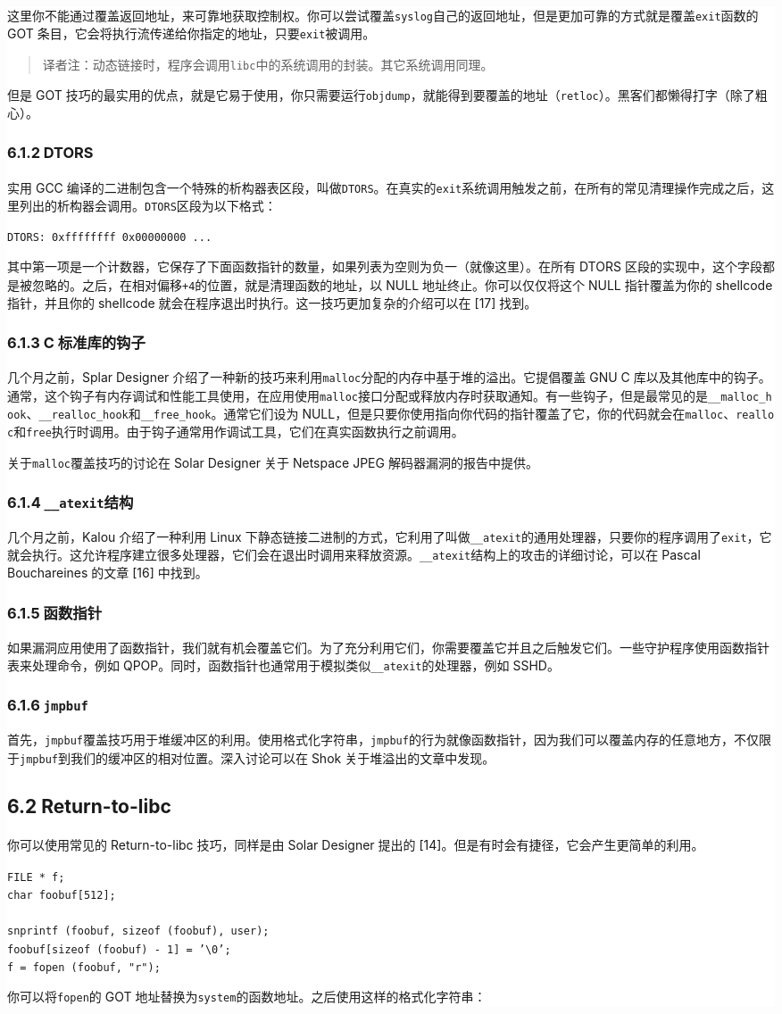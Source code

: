 这里你不能通过覆盖返回地址，来可靠地获取控制权。你可以尝试覆盖`syslog`自己的返回地址，但是更加可靠的方式就是覆盖`exit`函数的 GOT 条目，它会将执行流传递给你指定的地址，只要`exit`被调用。

> 译者注：动态链接时，程序会调用`libc`中的系统调用的封装。其它系统调用同理。

但是 GOT 技巧的最实用的优点，就是它易于使用，你只需要运行`objdump`，就能得到要覆盖的地址（`retloc`）。黑客们都懒得打字（除了粗心）。

### 6.1.2 DTORS

实用 GCC 编译的二进制包含一个特殊的析构器表区段，叫做`DTORS`。在真实的`exit`系统调用触发之前，在所有的常见清理操作完成之后，这里列出的析构器会调用。`DTORS`区段为以下格式：

```
DTORS: 0xffffffff 0x00000000 ...
```

其中第一项是一个计数器，它保存了下面函数指针的数量，如果列表为空则为负一（就像这里）。在所有 DTORS 区段的实现中，这个字段都是被忽略的。之后，在相对偏移`+4`的位置，就是清理函数的地址，以 NULL 地址终止。你可以仅仅将这个 NULL 指针覆盖为你的 shellcode 指针，并且你的 shellcode 就会在程序退出时执行。这一技巧更加复杂的介绍可以在 [17] 找到。

### 6.1.3 C 标准库的钩子

几个月之前，Splar Designer 介绍了一种新的技巧来利用`malloc`分配的内存中基于堆的溢出。它提倡覆盖 GNU C 库以及其他库中的钩子。通常，这个钩子有内存调试和性能工具使用，在应用使用`malloc`接口分配或释放内存时获取通知。有一些钩子，但是最常见的是`__malloc_hook`、`__realloc_hook`和`__free_hook`。通常它们设为 NULL，但是只要你使用指向你代码的指针覆盖了它，你的代码就会在`malloc`、`realloc`和`free`执行时调用。由于钩子通常用作调试工具，它们在真实函数执行之前调用。

关于`malloc`覆盖技巧的讨论在 Solar Designer 关于 Netspace JPEG 解码器漏洞的报告中提供。

### 6.1.4 `__atexit`结构

几个月之前，Kalou 介绍了一种利用 Linux 下静态链接二进制的方式，它利用了叫做`__atexit`的通用处理器，只要你的程序调用了`exit`，它就会执行。这允许程序建立很多处理器，它们会在退出时调用来释放资源。`__atexit`结构上的攻击的详细讨论，可以在 Pascal Bouchareines 的文章 [16] 中找到。

### 6.1.5 函数指针

如果漏洞应用使用了函数指针，我们就有机会覆盖它们。为了充分利用它们，你需要覆盖它并且之后触发它们。一些守护程序使用函数指针表来处理命令，例如 QPOP。同时，函数指针也通常用于模拟类似`__atexit`的处理器，例如 SSHD。

### 6.1.6 `jmpbuf`

首先，`jmpbuf`覆盖技巧用于堆缓冲区的利用。使用格式化字符串，`jmpbuf`的行为就像函数指针，因为我们可以覆盖内存的任意地方，不仅限于`jmpbuf`到我们的缓冲区的相对位置。深入讨论可以在 Shok 关于堆溢出的文章中发现。

## 6.2 Return-to-libc

你可以使用常见的 Return-to-libc 技巧，同样是由 Solar Designer 提出的 [14]。但是有时会有捷径，它会产生更简单的利用。

```
FILE * f; 
char foobuf[512];

snprintf (foobuf, sizeof (foobuf), user); 
foobuf[sizeof (foobuf) - 1] = ’\0’; 
f = fopen (foobuf, "r");
```

你可以将`fopen`的 GOT 地址替换为`system`的函数地址。之后使用这样的格式化字符串：
